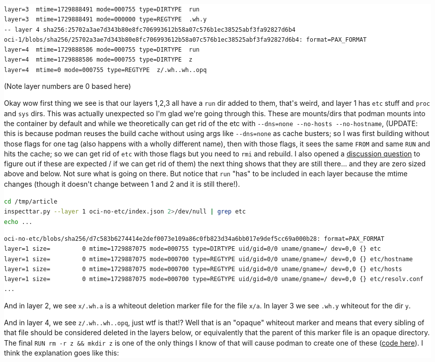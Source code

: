 ```
layer=3  mtime=1729888491 mode=000755 type=DIRTYPE  run
layer=3  mtime=1729888491 mode=000000 type=REGTYPE  .wh.y
-- layer 4 sha256:25702a3ae7d343b80e8fc706993612b58a07c576b1ec38525abf3fa92827d6b4
oci-1/blobs/sha256/25702a3ae7d343b80e8fc706993612b58a07c576b1ec38525abf3fa92827d6b4: format=PAX_FORMAT
layer=4  mtime=1729888586 mode=000755 type=DIRTYPE  run
layer=4  mtime=1729888586 mode=000755 type=DIRTYPE  z
layer=4  mtime=0 mode=000755 type=REGTYPE  z/.wh..wh..opq
```

(Note layer numbers are 0 based here)

Okay wow first thing we see is that our layers 1,2,3 all have a `run` dir added to them, that's weird, and layer 1 has `etc` stuff and `proc` and `sys` dirs. This was actually unexpected so I'm glad we're going through this. These are mounts/dirs that podman mounts into the container by default and while we theoretically can get rid of the etc with `--dns=none --no-hosts --no-hostname`, (UPDATE: this is because podman reuses the build cache without using args like `--dns=none` as cache busters; so I was first building without those flags for one tag (also happens with a wholly different name), then with those flags, it sees the same `FROM` and same `RUN` and hits the cache; so we can get rid of `etc` with those flags but you need to `rmi` and rebuild. I also opened a [discussion question](https://github.com/containers/podman/discussions/24382) to figure out if these are expected / if we can get rid of them) the next thing shows that they are still there... and they are zero sized above and below. Not sure what is going on there. But notice that `run` "has" to be included in each layer because the mtime changes (though it doesn't change between 1 and 2 and it is still there!).

```bash
cd /tmp/article
inspecttar.py --layer 1 oci-no-etc/index.json 2>/dev/null | grep etc
echo ...
```

```
oci-no-etc/blobs/sha256/d7c583b6274414e2def0073e109a86c0fb823d34a6bb017e9def5cc69a000b28: format=PAX_FORMAT
layer=1 size=         0 mtime=1729887075 mode=000755 type=DIRTYPE uid/gid=0/0 uname/gname=/ dev=0,0 {} etc
layer=1 size=         0 mtime=1729887075 mode=000700 type=REGTYPE uid/gid=0/0 uname/gname=/ dev=0,0 {} etc/hostname
layer=1 size=         0 mtime=1729887075 mode=000700 type=REGTYPE uid/gid=0/0 uname/gname=/ dev=0,0 {} etc/hosts
layer=1 size=         0 mtime=1729887075 mode=000700 type=REGTYPE uid/gid=0/0 uname/gname=/ dev=0,0 {} etc/resolv.conf
...
```

And in layer 2, we see `x/.wh.a` is a whiteout deletion marker file for the file `x/a`. In layer 3 we see `.wh.y` whiteout for the dir `y`.

And in layer 4, we see `z/.wh..wh..opq`, just wtf is that!? Well that is an "opaque" whiteout marker and means that every sibling of that file should be considered deleted in the layers below, or equivalently that the parent of this marker file is an opaque directory. The final `RUN rm -r z && mkdir z` is one of the only things I know of that will cause podman to create one of these ([code here](https://github.com/containers/storage/blob/e636adaf37bdcf3da4129afaf63abc4ee6af622c/pkg/archive/archive_linux.go#L79)). I think the explanation goes like this:
